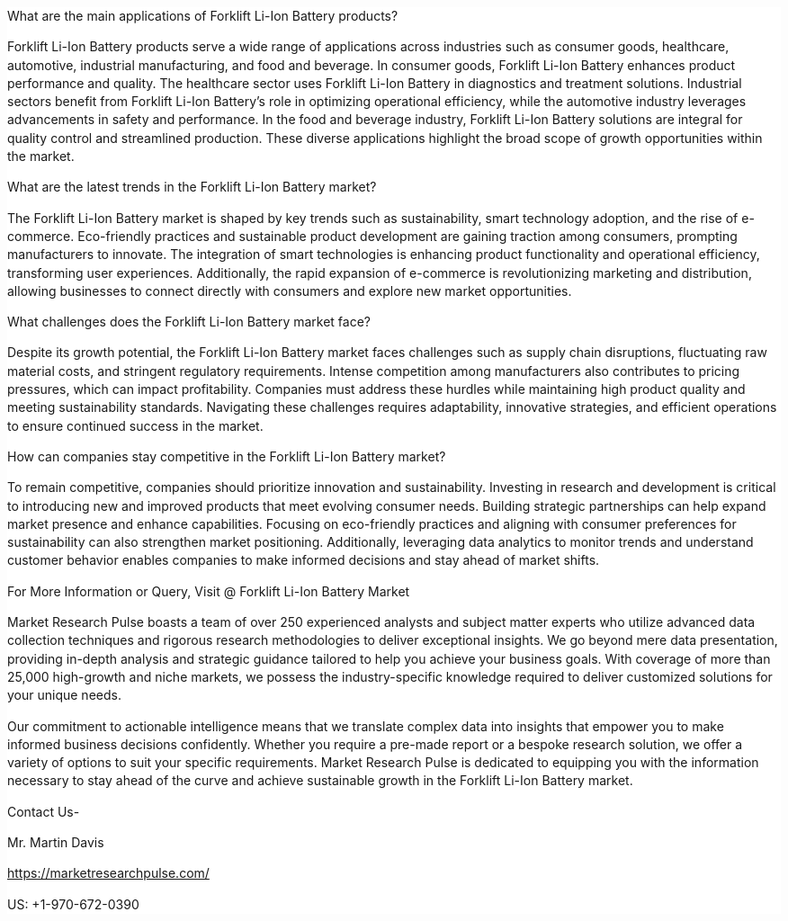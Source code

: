 What are the main applications of Forklift Li-Ion Battery products?

Forklift Li-Ion Battery products serve a wide range of applications across industries such as consumer goods, healthcare, automotive, industrial manufacturing, and food and beverage. In consumer goods, Forklift Li-Ion Battery enhances product performance and quality. The healthcare sector uses Forklift Li-Ion Battery in diagnostics and treatment solutions. Industrial sectors benefit from Forklift Li-Ion Battery’s role in optimizing operational efficiency, while the automotive industry leverages advancements in safety and performance. In the food and beverage industry, Forklift Li-Ion Battery solutions are integral for quality control and streamlined production. These diverse applications highlight the broad scope of growth opportunities within the market.

What are the latest trends in the Forklift Li-Ion Battery market?

The Forklift Li-Ion Battery market is shaped by key trends such as sustainability, smart technology adoption, and the rise of e-commerce. Eco-friendly practices and sustainable product development are gaining traction among consumers, prompting manufacturers to innovate. The integration of smart technologies is enhancing product functionality and operational efficiency, transforming user experiences. Additionally, the rapid expansion of e-commerce is revolutionizing marketing and distribution, allowing businesses to connect directly with consumers and explore new market opportunities.

What challenges does the Forklift Li-Ion Battery market face?

Despite its growth potential, the Forklift Li-Ion Battery market faces challenges such as supply chain disruptions, fluctuating raw material costs, and stringent regulatory requirements. Intense competition among manufacturers also contributes to pricing pressures, which can impact profitability. Companies must address these hurdles while maintaining high product quality and meeting sustainability standards. Navigating these challenges requires adaptability, innovative strategies, and efficient operations to ensure continued success in the market.

How can companies stay competitive in the Forklift Li-Ion Battery market?

To remain competitive, companies should prioritize innovation and sustainability. Investing in research and development is critical to introducing new and improved products that meet evolving consumer needs. Building strategic partnerships can help expand market presence and enhance capabilities. Focusing on eco-friendly practices and aligning with consumer preferences for sustainability can also strengthen market positioning. Additionally, leveraging data analytics to monitor trends and understand customer behavior enables companies to make informed decisions and stay ahead of market shifts.

For More Information or Query, Visit @ Forklift Li-Ion Battery Market

Market Research Pulse boasts a team of over 250 experienced analysts and subject matter experts who utilize advanced data collection techniques and rigorous research methodologies to deliver exceptional insights. We go beyond mere data presentation, providing in-depth analysis and strategic guidance tailored to help you achieve your business goals. With coverage of more than 25,000 high-growth and niche markets, we possess the industry-specific knowledge required to deliver customized solutions for your unique needs.

Our commitment to actionable intelligence means that we translate complex data into insights that empower you to make informed business decisions confidently. Whether you require a pre-made report or a bespoke research solution, we offer a variety of options to suit your specific requirements. Market Research Pulse is dedicated to equipping you with the information necessary to stay ahead of the curve and achieve sustainable growth in the Forklift Li-Ion Battery market.

Contact Us-

Mr. Martin Davis

https://marketresearchpulse.com/

US: +1-970-672-0390
